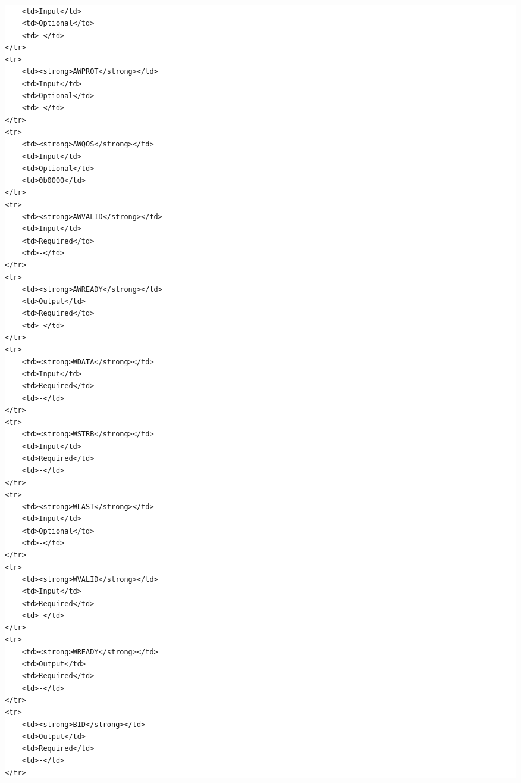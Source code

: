         <td>Input</td>
        <td>Optional</td>
        <td>-</td>
    </tr>
    <tr>
        <td><strong>AWPROT</strong></td>
        <td>Input</td>
        <td>Optional</td>
        <td>-</td>
    </tr>
    <tr>
        <td><strong>AWQOS</strong></td>
        <td>Input</td>
        <td>Optional</td>
        <td>0b0000</td>
    </tr>
    <tr>
        <td><strong>AWVALID</strong></td>
        <td>Input</td>
        <td>Required</td>
        <td>-</td>
    </tr>
    <tr>
        <td><strong>AWREADY</strong></td>
        <td>Output</td>
        <td>Required</td>
        <td>-</td>
    </tr>
    <tr>
        <td><strong>WDATA</strong></td>
        <td>Input</td>
        <td>Required</td>
        <td>-</td>
    </tr>
    <tr>
        <td><strong>WSTRB</strong></td>
        <td>Input</td>
        <td>Required</td>
        <td>-</td>
    </tr>
    <tr>
        <td><strong>WLAST</strong></td>
        <td>Input</td>
        <td>Optional</td>
        <td>-</td>
    </tr>
    <tr>
        <td><strong>WVALID</strong></td>
        <td>Input</td>
        <td>Required</td>
        <td>-</td>
    </tr>
    <tr>
        <td><strong>WREADY</strong></td>
        <td>Output</td>
        <td>Required</td>
        <td>-</td>
    </tr>
    <tr>
        <td><strong>BID</strong></td>
        <td>Output</td>
        <td>Required</td>
        <td>-</td>
    </tr>